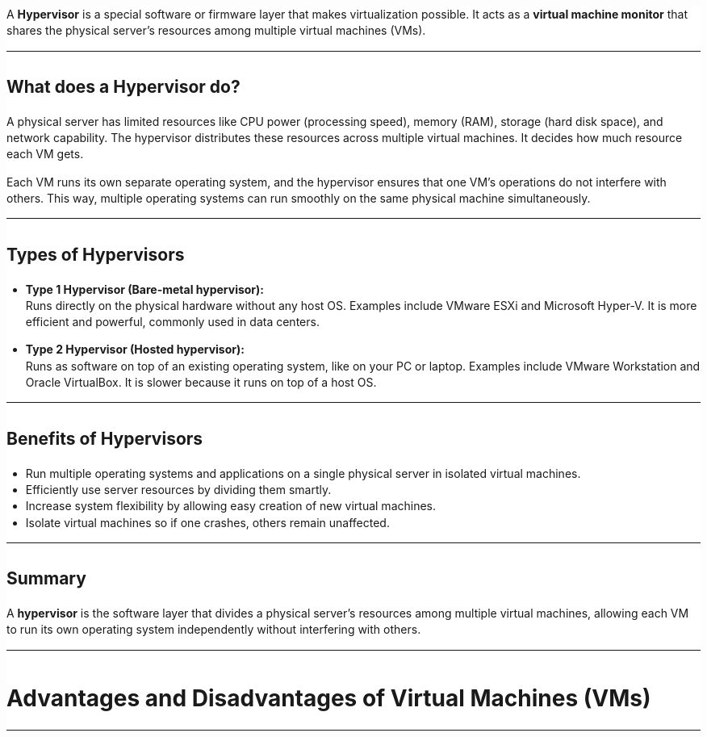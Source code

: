 A **Hypervisor** is a special software or firmware layer that makes virtualization possible. It acts as a **virtual machine monitor** that shares the physical server’s resources among multiple virtual machines (VMs).

---

## What does a Hypervisor do?

A physical server has limited resources like CPU power (processing speed), memory (RAM), storage (hard disk space), and network capability. The hypervisor distributes these resources across multiple virtual machines. It decides how much resource each VM gets.

Each VM runs its own separate operating system, and the hypervisor ensures that one VM’s operations do not interfere with others. This way, multiple operating systems can run smoothly on the same physical machine simultaneously.

---

## Types of Hypervisors

- **Type 1 Hypervisor (Bare-metal hypervisor):**  
  Runs directly on the physical hardware without any host OS. Examples include VMware ESXi and Microsoft Hyper-V. It is more efficient and powerful, commonly used in data centers.

- **Type 2 Hypervisor (Hosted hypervisor):**  
  Runs as software on top of an existing operating system, like on your PC or laptop. Examples include VMware Workstation and Oracle VirtualBox. It is slower because it runs on top of a host OS.

---

## Benefits of Hypervisors

- Run multiple operating systems and applications on a single physical server in isolated virtual machines.
- Efficiently use server resources by dividing them smartly.
- Increase system flexibility by allowing easy creation of new virtual machines.
- Isolate virtual machines so if one crashes, others remain unaffected.

---

## Summary

A **hypervisor** is the software layer that divides a physical server’s resources among multiple virtual machines, allowing each VM to run its own operating system independently without interfering with others.

---

# Advantages and Disadvantages of Virtual Machines (VMs)

---
